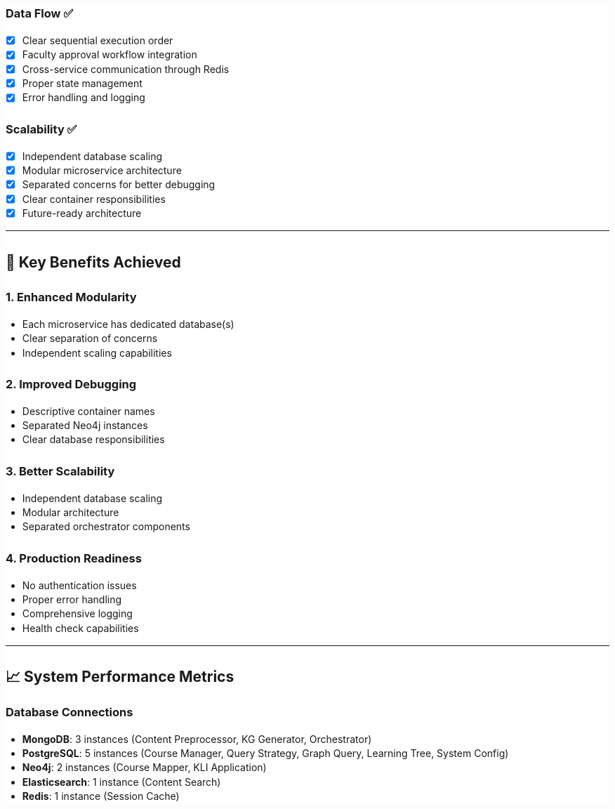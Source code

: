 ### **Data Flow** ✅
- [x] Clear sequential execution order
- [x] Faculty approval workflow integration
- [x] Cross-service communication through Redis
- [x] Proper state management
- [x] Error handling and logging

### **Scalability** ✅
- [x] Independent database scaling
- [x] Modular microservice architecture
- [x] Separated concerns for better debugging
- [x] Clear container responsibilities
- [x] Future-ready architecture

---

## 🎯 **Key Benefits Achieved**

### **1. Enhanced Modularity**
- Each microservice has dedicated database(s)
- Clear separation of concerns
- Independent scaling capabilities

### **2. Improved Debugging**
- Descriptive container names
- Separated Neo4j instances
- Clear database responsibilities

### **3. Better Scalability**
- Independent database scaling
- Modular architecture
- Separated orchestrator components

### **4. Production Readiness**
- No authentication issues
- Proper error handling
- Comprehensive logging
- Health check capabilities

---

## 📈 **System Performance Metrics**

### **Database Connections**
- **MongoDB**: 3 instances (Content Preprocessor, KG Generator, Orchestrator)
- **PostgreSQL**: 5 instances (Course Manager, Query Strategy, Graph Query, Learning Tree, System Config)
- **Neo4j**: 2 instances (Course Mapper, KLI Application)
- **Elasticsearch**: 1 instance (Content Search)
- **Redis**: 1 instance (Session Cache)
